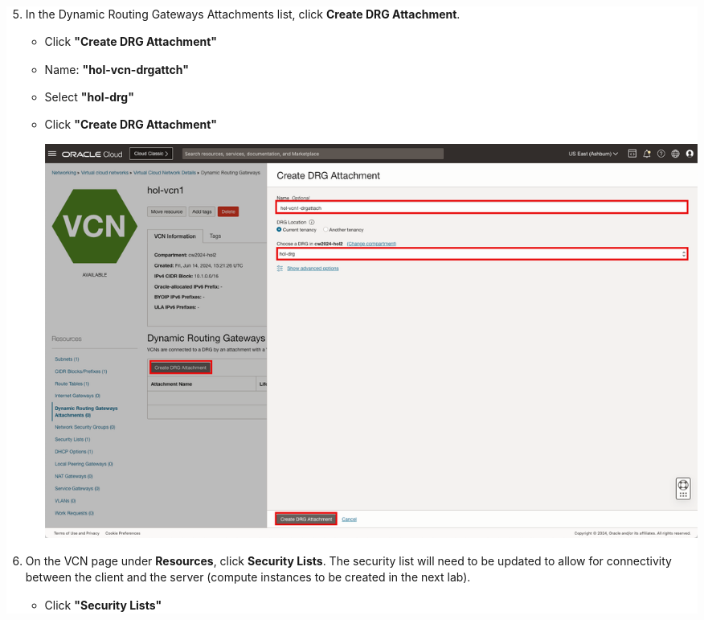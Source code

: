 5. In the Dynamic Routing Gateways Attachments list, click **Create DRG Attachment**.

    * Click **"Create DRG Attachment"**
    * Name: **"hol-vcn-drgattch"**
    * Select **"hol-drg"**
    * Click **"Create DRG Attachment"**

        ![vcn1-createdrgattachments](images/vcn1-createdrgattachments.png)

6. On the VCN page under **Resources**, click **Security Lists**. The security list will need to be updated to allow for connectivity between the client and the server (compute instances to be created in the next lab).

    * Click **"Security Lists"**
